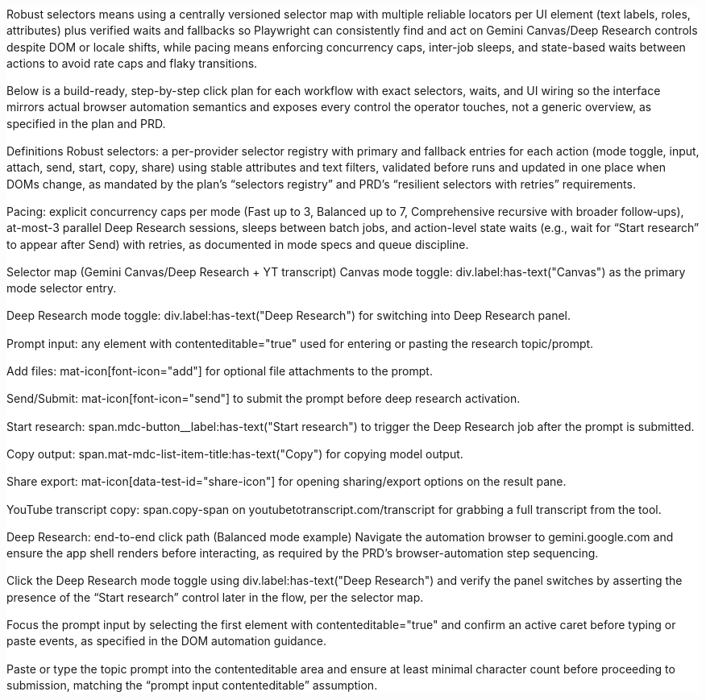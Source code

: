 Robust selectors means using a centrally versioned selector map with multiple reliable locators per UI element (text labels, roles, attributes) plus verified waits and fallbacks so Playwright can consistently find and act on Gemini Canvas/Deep Research controls despite DOM or locale shifts, while pacing means enforcing concurrency caps, inter-job sleeps, and state-based waits between actions to avoid rate caps and flaky transitions.

Below is a build-ready, step-by-step click plan for each workflow with exact selectors, waits, and UI wiring so the interface mirrors actual browser automation semantics and exposes every control the operator touches, not a generic overview, as specified in the plan and PRD.

Definitions
Robust selectors: a per-provider selector registry with primary and fallback entries for each action (mode toggle, input, attach, send, start, copy, share) using stable attributes and text filters, validated before runs and updated in one place when DOMs change, as mandated by the plan’s “selectors registry” and PRD’s “resilient selectors with retries” requirements.

Pacing: explicit concurrency caps per mode (Fast up to 3, Balanced up to 7, Comprehensive recursive with broader follow‑ups), at-most-3 parallel Deep Research sessions, sleeps between batch jobs, and action-level state waits (e.g., wait for “Start research” to appear after Send) with retries, as documented in mode specs and queue discipline.

Selector map (Gemini Canvas/Deep Research + YT transcript)
Canvas mode toggle: div.label:has-text("Canvas") as the primary mode selector entry.

Deep Research mode toggle: div.label:has-text("Deep Research") for switching into Deep Research panel.

Prompt input: any element with contenteditable="true" used for entering or pasting the research topic/prompt.

Add files: mat-icon[font-icon="add"] for optional file attachments to the prompt.

Send/Submit: mat-icon[font-icon="send"] to submit the prompt before deep research activation.

Start research: span.mdc-button__label:has-text("Start research") to trigger the Deep Research job after the prompt is submitted.

Copy output: span.mat-mdc-list-item-title:has-text("Copy") for copying model output.

Share export: mat-icon[data-test-id="share-icon"] for opening sharing/export options on the result pane.

YouTube transcript copy: span.copy-span on youtubetotranscript.com/transcript for grabbing a full transcript from the tool.

Deep Research: end-to-end click path (Balanced mode example)
Navigate the automation browser to gemini.google.com and ensure the app shell renders before interacting, as required by the PRD’s browser-automation step sequencing.

Click the Deep Research mode toggle using div.label:has-text("Deep Research") and verify the panel switches by asserting the presence of the “Start research” control later in the flow, per the selector map.

Focus the prompt input by selecting the first element with contenteditable="true" and confirm an active caret before typing or paste events, as specified in the DOM automation guidance.

Paste or type the topic prompt into the contenteditable area and ensure at least minimal character count before proceeding to submission, matching the “prompt input contenteditable” assumption.

